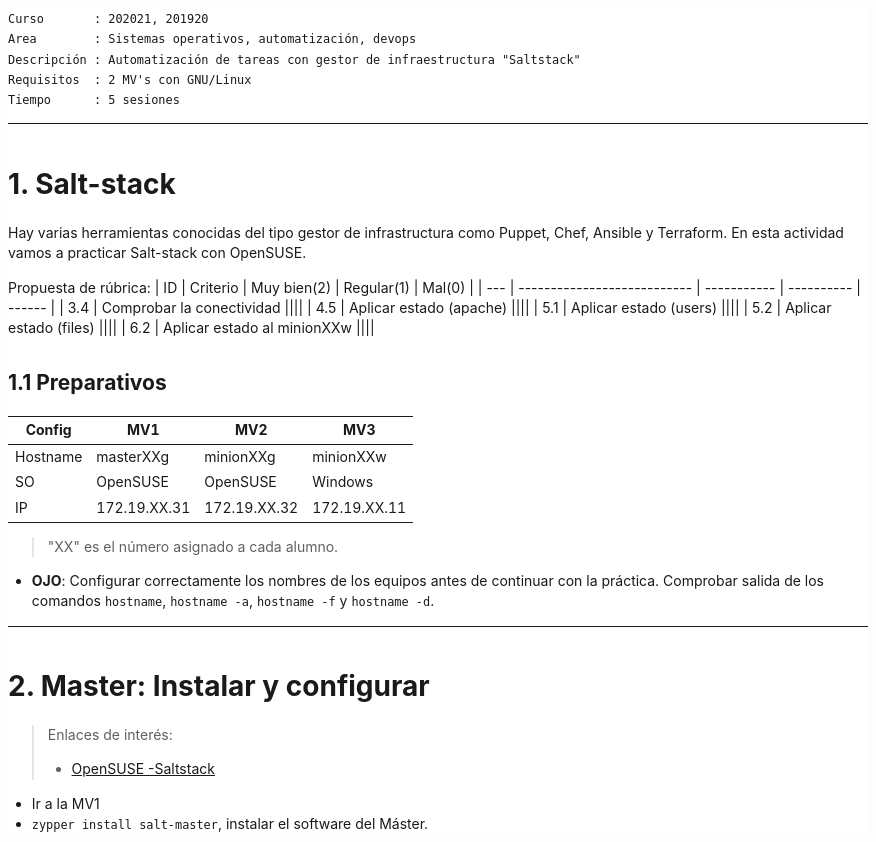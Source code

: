 
```
Curso       : 202021, 201920
Area        : Sistemas operativos, automatización, devops   
Descripción : Automatización de tareas con gestor de infraestructura "Saltstack"
Requisitos  : 2 MV's con GNU/Linux
Tiempo      : 5 sesiones
```

---
# 1. Salt-stack

Hay varias herramientas conocidas del tipo gestor de infrastructura como Puppet, Chef, Ansible y Terraform. En esta actividad vamos a practicar Salt-stack con OpenSUSE.

Propuesta de rúbrica:
| ID  | Criterio                    | Muy bien(2) | Regular(1) | Mal(0) |
| --- | --------------------------- | ----------- | ---------- | ------ |
| 3.4 | Comprobar la conectividad   ||||
| 4.5 | Aplicar estado (apache)     ||||
| 5.1 | Aplicar estado (users)      ||||
| 5.2 | Aplicar estado (files)      ||||
| 6.2 | Aplicar estado al minionXXw ||||

## 1.1 Preparativos

| Config   | MV1           | MV2          | MV3          |
| -------- | ------------- | ------------ | ------------ |
| Hostname | masterXXg     | minionXXg    | minionXXw    |
| SO       | OpenSUSE      | OpenSUSE     | Windows      |
| IP       | 172.19.XX.31  | 172.19.XX.32 | 172.19.XX.11 |

> "XX" es el número asignado a cada alumno.

* **OJO**: Configurar correctamente los nombres de los equipos antes de continuar
con la práctica. Comprobar salida de los comandos `hostname`, `hostname -a`,
`hostname -f` y `hostname -d`.

---
# 2. Master: Instalar y configurar

> Enlaces de interés:
> * [OpenSUSE -Saltstack](https://docs.saltstack.com/en/latest/ref/configuration)

* Ir a la MV1
* `zypper install salt-master`, instalar el software del Máster.
